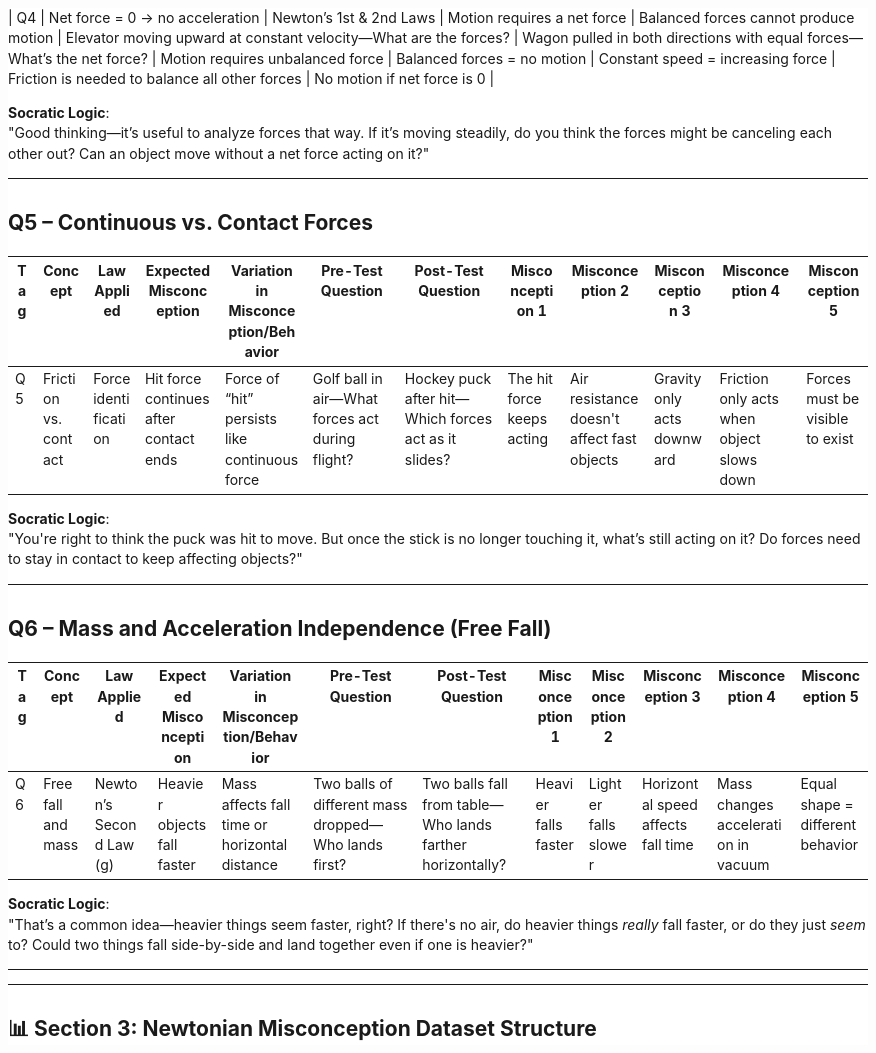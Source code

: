 | Q4  | Net force = 0 → no acceleration | Newton’s 1st & 2nd Laws       | Motion requires a net force                 | Balanced forces cannot produce motion                                            | Elevator moving upward at constant velocity—What are the forces?                                   | Wagon pulled in both directions with equal forces—What’s the net force?                                     | Motion requires unbalanced force              | Balanced forces = no motion                  | Constant speed = increasing force             | Friction is needed to balance all other forces     | No motion if net force is 0                 |

**Socratic Logic**:  
"Good thinking—it’s useful to analyze forces that way. If it’s moving steadily, do you think the forces might be canceling each other out? Can an object move without a net force acting on it?"

---

## Q5 – Continuous vs. Contact Forces

| Tag | Concept                  | Law Applied                | Expected Misconception                         | Variation in Misconception/Behavior                                                 | Pre-Test Question                                                                                   | Post-Test Question                                                                                             | Misconception 1                              | Misconception 2                                 | Misconception 3                               | Misconception 4                                    | Misconception 5                            |
|-----|--------------------------|----------------------------|------------------------------------------------|-------------------------------------------------------------------------------------|------------------------------------------------------------------------------------------------------|-----------------------------------------------------------------------------------------------------------------|-----------------------------------------------|--------------------------------------------------|------------------------------------------------|----------------------------------------------------|----------------------------------------------|
| Q5  | Friction vs. contact     | Force identification       | Hit force continues after contact ends         | Force of “hit” persists like continuous force                                       | Golf ball in air—What forces act during flight?                                                     | Hockey puck after hit—Which forces act as it slides?                                                          | The hit force keeps acting                    | Air resistance doesn't affect fast objects        | Gravity only acts downward                   | Friction only acts when object slows down          | Forces must be visible to exist             |

**Socratic Logic**:  
"You're right to think the puck was hit to move. But once the stick is no longer touching it, what’s still acting on it? Do forces need to stay in contact to keep affecting objects?"

---

## Q6 – Mass and Acceleration Independence (Free Fall)

| Tag | Concept                  | Law Applied                | Expected Misconception                   | Variation in Misconception/Behavior                                               | Pre-Test Question                                                                                   | Post-Test Question                                                                                           | Misconception 1                              | Misconception 2                             | Misconception 3                             | Misconception 4                                | Misconception 5                              |
|-----|--------------------------|----------------------------|------------------------------------------|-----------------------------------------------------------------------------------|------------------------------------------------------------------------------------------------------|---------------------------------------------------------------------------------------------------------------|-----------------------------------------------|----------------------------------------------|----------------------------------------------|--------------------------------------------------|------------------------------------------------|
| Q6  | Free fall and mass       | Newton’s Second Law (g)    | Heavier objects fall faster              | Mass affects fall time or horizontal distance                                    | Two balls of different mass dropped—Who lands first?                                                | Two balls fall from table—Who lands farther horizontally?                                                    | Heavier falls faster                          | Lighter falls slower                          | Horizontal speed affects fall time           | Mass changes acceleration in vacuum              | Equal shape = different behavior             |

**Socratic Logic**:  
"That’s a common idea—heavier things seem faster, right? If there's no air, do heavier things *really* fall faster, or do they just *seem* to? Could two things fall side-by-side and land together even if one is heavier?"

---

---

## 📊 Section 3: Newtonian Misconception Dataset Structure
